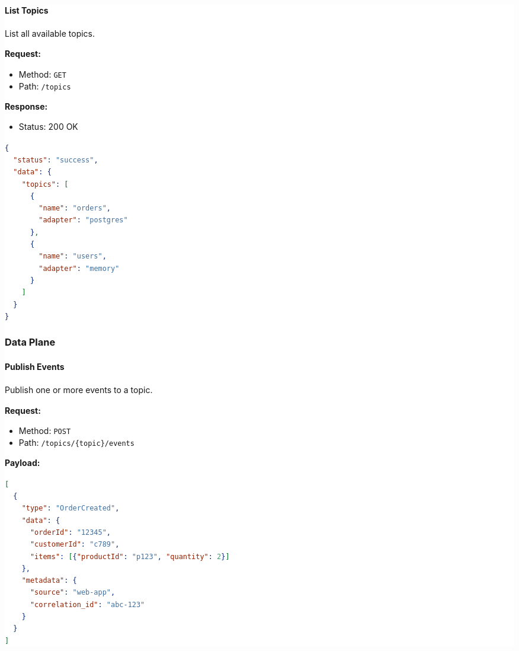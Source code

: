 #### List Topics

List all available topics.

**Request:**
- Method: `GET`
- Path: `/topics`

**Response:**
- Status: 200 OK

```json
{
  "status": "success",
  "data": {
    "topics": [
      {
        "name": "orders",
        "adapter": "postgres"
      },
      {
        "name": "users",
        "adapter": "memory"
      }
    ]
  }
}
```

### Data Plane

#### Publish Events

Publish one or more events to a topic.

**Request:**
- Method: `POST`
- Path: `/topics/{topic}/events`

**Payload:**
```json
[
  {
    "type": "OrderCreated",
    "data": {
      "orderId": "12345",
      "customerId": "c789",
      "items": [{"productId": "p123", "quantity": 2}]
    },
    "metadata": {
      "source": "web-app",
      "correlation_id": "abc-123"
    }
  }
]
```
